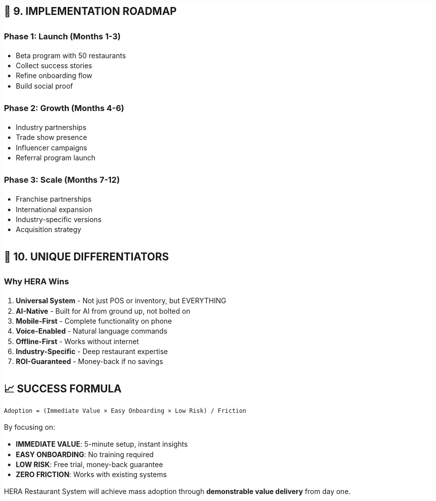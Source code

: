 ## 🎯 **9. IMPLEMENTATION ROADMAP**

### **Phase 1: Launch (Months 1-3)**
- Beta program with 50 restaurants
- Collect success stories
- Refine onboarding flow
- Build social proof

### **Phase 2: Growth (Months 4-6)**
- Industry partnerships
- Trade show presence
- Influencer campaigns
- Referral program launch

### **Phase 3: Scale (Months 7-12)**
- Franchise partnerships
- International expansion
- Industry-specific versions
- Acquisition strategy

## 🌟 **10. UNIQUE DIFFERENTIATORS**

### **Why HERA Wins**
1. **Universal System** - Not just POS or inventory, but EVERYTHING
2. **AI-Native** - Built for AI from ground up, not bolted on
3. **Mobile-First** - Complete functionality on phone
4. **Voice-Enabled** - Natural language commands
5. **Offline-First** - Works without internet
6. **Industry-Specific** - Deep restaurant expertise
7. **ROI-Guaranteed** - Money-back if no savings

## 📈 **SUCCESS FORMULA**

```
Adoption = (Immediate Value × Easy Onboarding × Low Risk) / Friction
```

By focusing on:
- **IMMEDIATE VALUE**: 5-minute setup, instant insights
- **EASY ONBOARDING**: No training required
- **LOW RISK**: Free trial, money-back guarantee
- **ZERO FRICTION**: Works with existing systems

HERA Restaurant System will achieve mass adoption through **demonstrable value delivery** from day one.